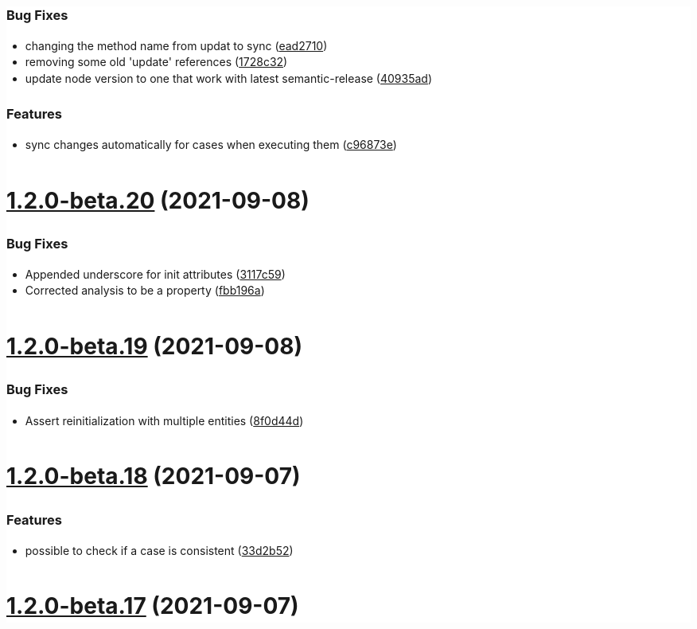 
### Bug Fixes

* changing the method name from updat to sync ([ead2710](https://github.com/modelon-community/impact-client-python/commit/ead2710bbd83d7d371d94d671c69d3ee91ce3667))
* removing some old 'update' references ([1728c32](https://github.com/modelon-community/impact-client-python/commit/1728c3225a5b06253761b93f0fe8320210fdaa81))
* update node version to one that work with latest semantic-release ([40935ad](https://github.com/modelon-community/impact-client-python/commit/40935adf68d58a3874c4397e2273dd5eef6af82c))


### Features

* sync changes automatically for cases when executing them ([c96873e](https://github.com/modelon-community/impact-client-python/commit/c96873e09b0f0125099834c3e7f870d6528e8c4c))

# [1.2.0-beta.20](https://github.com/modelon-community/impact-client-python/compare/v1.2.0-beta.19...v1.2.0-beta.20) (2021-09-08)


### Bug Fixes

* Appended underscore for init attributes ([3117c59](https://github.com/modelon-community/impact-client-python/commit/3117c59c7e31bc48b04b1e87e03ea18ddbca5274))
* Corrected analysis to be a property ([fbb196a](https://github.com/modelon-community/impact-client-python/commit/fbb196a471c2d2e9f1c0e90b3a129c6aa90dbdf0))

# [1.2.0-beta.19](https://github.com/modelon-community/impact-client-python/compare/v1.2.0-beta.18...v1.2.0-beta.19) (2021-09-08)


### Bug Fixes

* Assert reinitialization with multiple entities ([8f0d44d](https://github.com/modelon-community/impact-client-python/commit/8f0d44d5c11bbb1bbe08839a6ba8aa600da1b711))

# [1.2.0-beta.18](https://github.com/modelon-community/impact-client-python/compare/v1.2.0-beta.17...v1.2.0-beta.18) (2021-09-07)


### Features

* possible to check if a case is consistent ([33d2b52](https://github.com/modelon-community/impact-client-python/commit/33d2b52fec8258127bcc1e60e0b6a8ea749df829))

# [1.2.0-beta.17](https://github.com/modelon-community/impact-client-python/compare/v1.2.0-beta.16...v1.2.0-beta.17) (2021-09-07)
